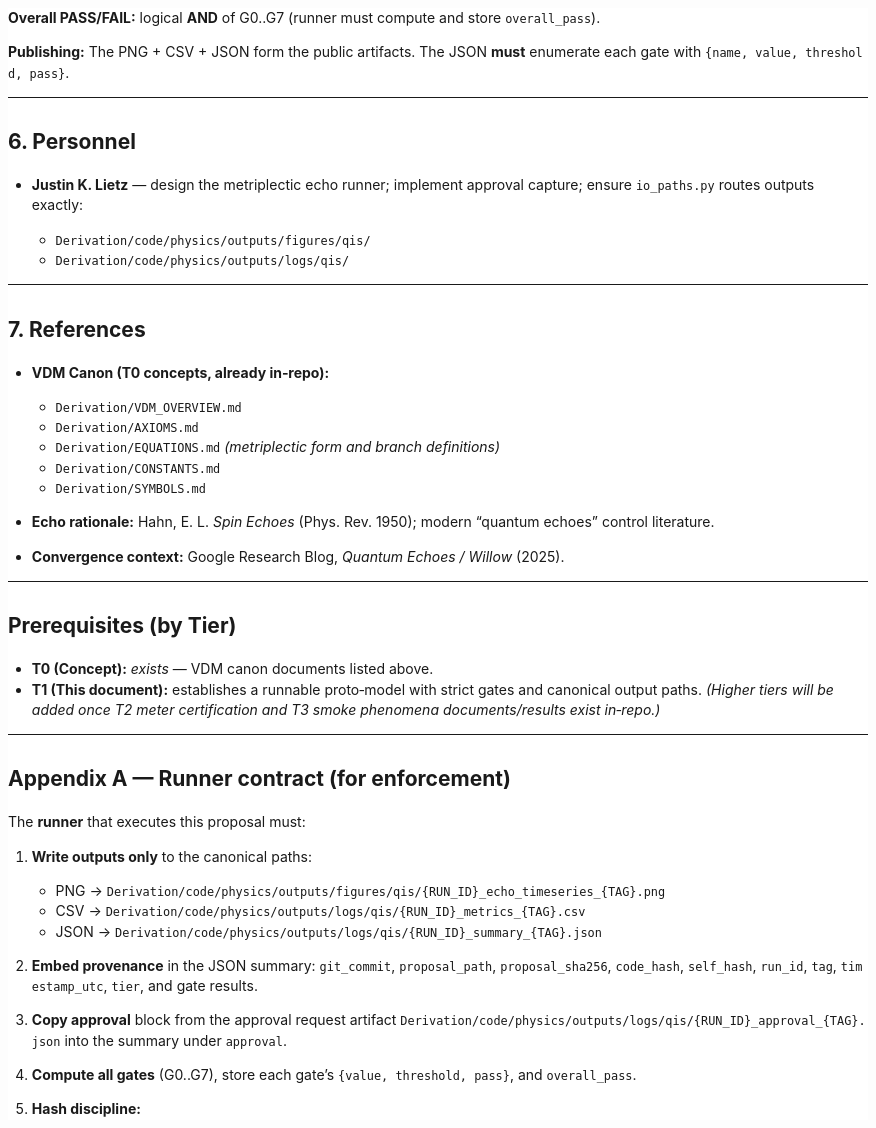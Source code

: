 **Overall PASS/FAIL:** logical **AND** of G0..G7 (runner must compute and store `overall_pass`).

**Publishing:** The PNG + CSV + JSON form the public artifacts. The JSON **must** enumerate each gate with `{name, value, threshold, pass}`.

---

## 6. Personnel

* **Justin K. Lietz** — design the metriplectic echo runner; implement approval capture; ensure `io_paths.py` routes outputs exactly:

  * `Derivation/code/physics/outputs/figures/qis/`
  * `Derivation/code/physics/outputs/logs/qis/`

---

## 7. References

* **VDM Canon (T0 concepts, already in‑repo):**

  * `Derivation/VDM_OVERVIEW.md`
  * `Derivation/AXIOMS.md`
  * `Derivation/EQUATIONS.md`  *(metriplectic form and branch definitions)*
  * `Derivation/CONSTANTS.md`
  * `Derivation/SYMBOLS.md`
* **Echo rationale:** Hahn, E. L. *Spin Echoes* (Phys. Rev. 1950); modern “quantum echoes” control literature.
* **Convergence context:** Google Research Blog, *Quantum Echoes / Willow* (2025).

---

## Prerequisites (by Tier)

* **T0 (Concept):** *exists* — VDM canon documents listed above.
* **T1 (This document):** establishes a runnable proto‑model with strict gates and canonical output paths.
  *(Higher tiers will be added once T2 meter certification and T3 smoke phenomena documents/results exist in‑repo.)*

---

## Appendix A — Runner contract (for enforcement)

The **runner** that executes this proposal must:

1. **Write outputs only** to the canonical paths:

   * PNG → `Derivation/code/physics/outputs/figures/qis/{RUN_ID}_echo_timeseries_{TAG}.png`
   * CSV → `Derivation/code/physics/outputs/logs/qis/{RUN_ID}_metrics_{TAG}.csv`
   * JSON → `Derivation/code/physics/outputs/logs/qis/{RUN_ID}_summary_{TAG}.json`
2. **Embed provenance** in the JSON summary: `git_commit`, `proposal_path`, `proposal_sha256`, `code_hash`, `self_hash`, `run_id`, `tag`, `timestamp_utc`, `tier`, and gate results.
3. **Copy approval** block from the approval request artifact
   `Derivation/code/physics/outputs/logs/qis/{RUN_ID}_approval_{TAG}.json`
   into the summary under `approval`.
4. **Compute all gates** (G0..G7), store each gate’s `{value, threshold, pass}`, and `overall_pass`.
5. **Hash discipline:**
